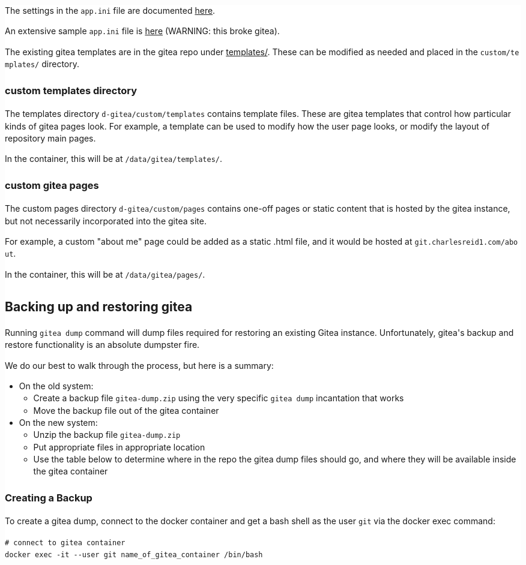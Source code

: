 The settings in the `app.ini` file are documented [here](https://docs.gitea.io/en-us/config-cheat-sheet/).

An extensive sample `app.ini` file is [here](https://github.com/go-gitea/gitea/blob/master/custom/conf/app.ini.sample) (WARNING: this broke gitea).

The existing gitea templates are in the gitea repo under [templates/](https://github.com/go-gitea/gitea/tree/master/templates).
These can be modified as needed and placed in the `custom/templates/` directory.

### custom templates directory

The templates directory `d-gitea/custom/templates` contains template files. 
These are gitea templates that control how particular kinds of gitea pages look.
For example, a template can be used to modify how the user page looks, or modify
the layout of repository main pages.

In the container, this will be at `/data/gitea/templates/`.

### custom gitea pages

The custom pages directory `d-gitea/custom/pages` contains one-off pages or static
content that is hosted by the gitea instance, but not necessarily incorporated into
the gitea site.

For example, a custom "about me" page could be added as a static .html file,
and it would be hosted at `git.charlesreid1.com/about`.

In the container, this will be at `/data/gitea/pages/`.


## Backing up and restoring gitea

Running `gitea dump` command will dump files required for restoring an existing
Gitea instance. Unfortunately, gitea's backup and restore functionality is an
absolute dumpster fire.

We do our best to walk through the process, but here is a summary:
* On the old system:
    * Create a backup file `gitea-dump.zip` using the very specific `gitea dump` incantation that works
    * Move the backup file out of the gitea container
* On the new system:
    * Unzip the backup file `gitea-dump.zip`
    * Put appropriate files in appropriate location
    * Use the table below to determine where in the repo the gitea dump files should go,
      and where they will be available inside the gitea container

### Creating a Backup

To create a gitea dump, connect to the docker container and get a bash shell as the user
`git` via the docker exec command:

```
# connect to gitea container
docker exec -it --user git name_of_gitea_container /bin/bash
```
